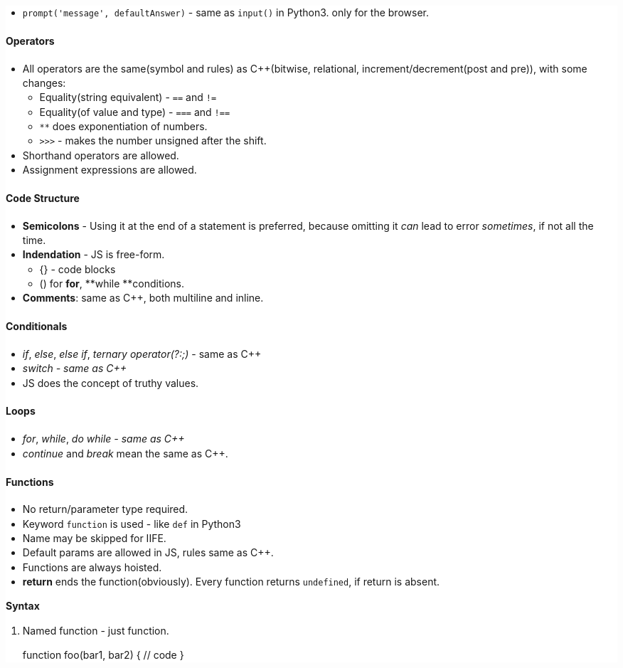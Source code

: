 * ``prompt('message', defaultAnswer)`` - same as ``input()`` in Python3. only for the browser.


#### Operators

* All operators are the same(symbol and rules) as C++(bitwise, relational, increment/decrement(post and pre)), with some changes:
	* Equality(string equivalent) - ``==`` and ``!=``
	* Equality(of value and type) - ``===`` and ``!==``
	* ``**`` does exponentiation of numbers.
	* ``>>>`` - makes the number unsigned after the shift.
* Shorthand operators are allowed.
* Assignment expressions are allowed.


#### Code Structure

* **Semicolons** - Using it at the end of a statement is preferred, because omitting it *can* lead to error *sometimes*, if not all the time.
* **Indendation** - JS is free-form.
	* {} - code blocks
	* () for **for**, **while **conditions.
* **Comments**: same as C++, both multiline and inline.


#### Conditionals

* *if*, *else*, *else if*, *ternary operator(?:;)* - same as C++
* *switch - *same as* C++*
* JS does the concept of truthy values.


#### Loops

* *for*, *while*, *do while - same as C++*
* *continue* and *break* mean the same as C++.


#### Functions

* No return/parameter type required.
* Keyword ``function`` is used - like ``def`` in Python3
* Name may be skipped for IIFE.
* Default params are allowed in JS, rules same as C++.
* Functions are always hoisted.
* **return** ends the function(obviously). Every function returns ``undefined``, if return is absent.

**Syntax**

1. Named function - just function.

	function foo(bar1, bar2)
	{
		// code
	}

